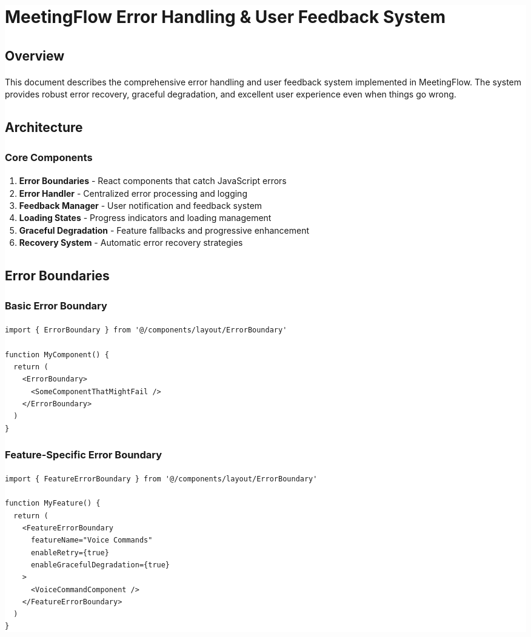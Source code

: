 # MeetingFlow Error Handling & User Feedback System

## Overview

This document describes the comprehensive error handling and user feedback system implemented in MeetingFlow. The system provides robust error recovery, graceful degradation, and excellent user experience even when things go wrong.

## Architecture

### Core Components

1. **Error Boundaries** - React components that catch JavaScript errors
2. **Error Handler** - Centralized error processing and logging
3. **Feedback Manager** - User notification and feedback system
4. **Loading States** - Progress indicators and loading management
5. **Graceful Degradation** - Feature fallbacks and progressive enhancement
6. **Recovery System** - Automatic error recovery strategies

## Error Boundaries

### Basic Error Boundary

```tsx
import { ErrorBoundary } from '@/components/layout/ErrorBoundary'

function MyComponent() {
  return (
    <ErrorBoundary>
      <SomeComponentThatMightFail />
    </ErrorBoundary>
  )
}
```

### Feature-Specific Error Boundary

```tsx
import { FeatureErrorBoundary } from '@/components/layout/ErrorBoundary'

function MyFeature() {
  return (
    <FeatureErrorBoundary 
      featureName="Voice Commands"
      enableRetry={true}
      enableGracefulDegradation={true}
    >
      <VoiceCommandComponent />
    </FeatureErrorBoundary>
  )
}
```

